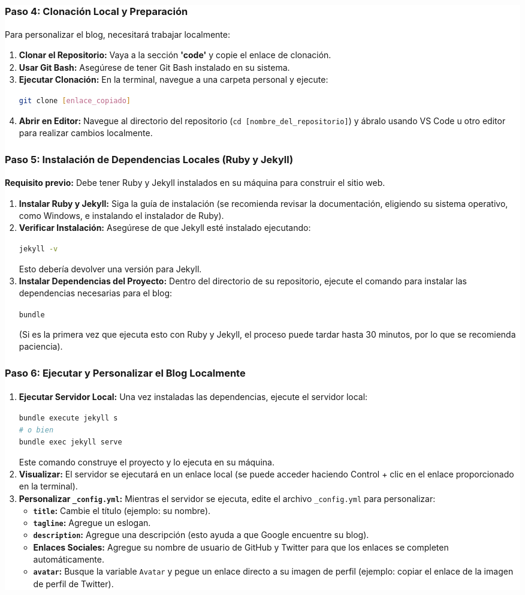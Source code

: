 ### Paso 4: Clonación Local y Preparación

Para personalizar el blog, necesitará trabajar localmente:

1. **Clonar el Repositorio:** Vaya a la sección **'code'** y copie el enlace de clonación.
2. **Usar Git Bash:** Asegúrese de tener Git Bash instalado en su sistema.
3. **Ejecutar Clonación:** En la terminal, navegue a una carpeta personal y ejecute:
    ```bash
    git clone [enlace_copiado]
    ```
4. **Abrir en Editor:** Navegue al directorio del repositorio (`cd [nombre_del_repositorio]`) y ábralo usando VS Code u otro editor para realizar cambios localmente.

### Paso 5: Instalación de Dependencias Locales (Ruby y Jekyll)

**Requisito previo:** Debe tener Ruby y Jekyll instalados en su máquina para construir el sitio web.

1. **Instalar Ruby y Jekyll:** Siga la guía de instalación (se recomienda revisar la documentación, eligiendo su sistema operativo, como Windows, e instalando el instalador de Ruby).
2. **Verificar Instalación:** Asegúrese de que Jekyll esté instalado ejecutando:
    ```bash
    jekyll -v
    ```
    Esto debería devolver una versión para Jekyll.
3. **Instalar Dependencias del Proyecto:** Dentro del directorio de su repositorio, ejecute el comando para instalar las dependencias necesarias para el blog:
    ```bash
    bundle
    ```
    (Si es la primera vez que ejecuta esto con Ruby y Jekyll, el proceso puede tardar hasta 30 minutos, por lo que se recomienda paciencia).

### Paso 6: Ejecutar y Personalizar el Blog Localmente

1. **Ejecutar Servidor Local:** Una vez instaladas las dependencias, ejecute el servidor local:
    ```bash
    bundle execute jekyll s
    # o bien
    bundle exec jekyll serve
    ```
    Este comando construye el proyecto y lo ejecuta en su máquina.
2. **Visualizar:** El servidor se ejecutará en un enlace local (se puede acceder haciendo Control + clic en el enlace proporcionado en la terminal).
3. **Personalizar `_config.yml`:** Mientras el servidor se ejecuta, edite el archivo `_config.yml` para personalizar:
    *   **`title`:** Cambie el título (ejemplo: su nombre).
    *   **`tagline`:** Agregue un eslogan.
    *   **`description`:** Agregue una descripción (esto ayuda a que Google encuentre su blog).
    *   **Enlaces Sociales:** Agregue su nombre de usuario de GitHub y Twitter para que los enlaces se completen automáticamente.
    *   **`avatar`:** Busque la variable `Avatar` y pegue un enlace directo a su imagen de perfil (ejemplo: copiar el enlace de la imagen de perfil de Twitter).
